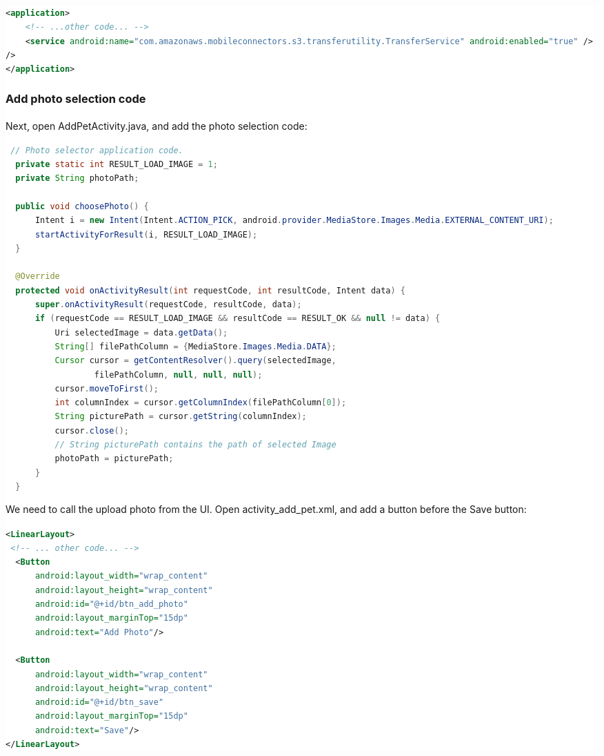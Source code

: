 
```xml
<application>
    <!-- ...other code... -->
    <service android:name="com.amazonaws.mobileconnectors.s3.transferutility.TransferService" android:enabled="true" /> />
</application>
```

### Add photo selection code

Next, open AddPetActivity.java, and add the photo selection code:

```java
 // Photo selector application code.
  private static int RESULT_LOAD_IMAGE = 1;
  private String photoPath;

  public void choosePhoto() {
      Intent i = new Intent(Intent.ACTION_PICK, android.provider.MediaStore.Images.Media.EXTERNAL_CONTENT_URI);
      startActivityForResult(i, RESULT_LOAD_IMAGE);
  }

  @Override
  protected void onActivityResult(int requestCode, int resultCode, Intent data) {
      super.onActivityResult(requestCode, resultCode, data);
      if (requestCode == RESULT_LOAD_IMAGE && resultCode == RESULT_OK && null != data) {
          Uri selectedImage = data.getData();
          String[] filePathColumn = {MediaStore.Images.Media.DATA};
          Cursor cursor = getContentResolver().query(selectedImage,
                  filePathColumn, null, null, null);
          cursor.moveToFirst();
          int columnIndex = cursor.getColumnIndex(filePathColumn[0]);
          String picturePath = cursor.getString(columnIndex);
          cursor.close();
          // String picturePath contains the path of selected Image
          photoPath = picturePath;
      }
  }
```

We need to call the upload photo from the UI. Open activity_add_pet.xml, and add a button before the Save button:

```xml
<LinearLayout>
 <!-- ... other code... -->
  <Button
      android:layout_width="wrap_content"
      android:layout_height="wrap_content"
      android:id="@+id/btn_add_photo"
      android:layout_marginTop="15dp"
      android:text="Add Photo"/>

  <Button
      android:layout_width="wrap_content"
      android:layout_height="wrap_content"
      android:id="@+id/btn_save"
      android:layout_marginTop="15dp"
      android:text="Save"/>
</LinearLayout>
```
